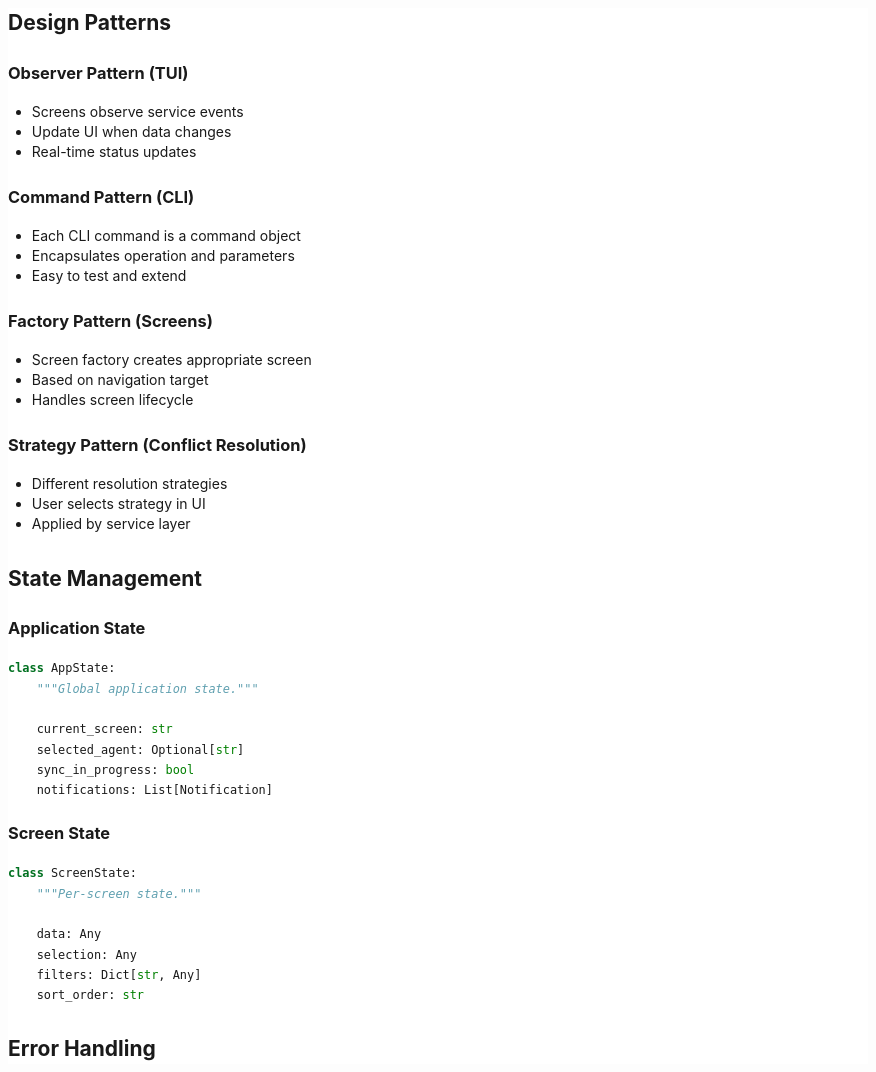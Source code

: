 ## Design Patterns

### Observer Pattern (TUI)
- Screens observe service events
- Update UI when data changes
- Real-time status updates

### Command Pattern (CLI)
- Each CLI command is a command object
- Encapsulates operation and parameters
- Easy to test and extend

### Factory Pattern (Screens)
- Screen factory creates appropriate screen
- Based on navigation target
- Handles screen lifecycle

### Strategy Pattern (Conflict Resolution)
- Different resolution strategies
- User selects strategy in UI
- Applied by service layer

## State Management

### Application State
```python
class AppState:
    """Global application state."""
    
    current_screen: str
    selected_agent: Optional[str]
    sync_in_progress: bool
    notifications: List[Notification]
```

### Screen State
```python
class ScreenState:
    """Per-screen state."""
    
    data: Any
    selection: Any
    filters: Dict[str, Any]
    sort_order: str
```

## Error Handling
